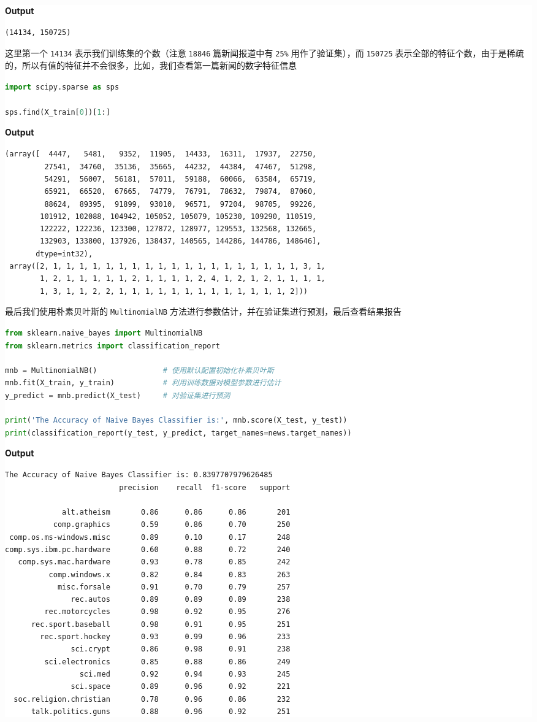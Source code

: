 **Output**

```console
(14134, 150725)
```

这里第一个 `14134` 表示我们训练集的个数（注意 `18846` 篇新闻报道中有 `25%` 用作了验证集），而 `150725` 表示全部的特征个数，由于是稀疏的，所以有值的特征并不会很多，比如，我们查看第一篇新闻的数字特征信息

```python
import scipy.sparse as sps

sps.find(X_train[0])[1:]
```

**Output**

```console
(array([  4447,   5481,   9352,  11905,  14433,  16311,  17937,  22750,
         27541,  34760,  35136,  35665,  44232,  44384,  47467,  51298,
         54291,  56007,  56181,  57011,  59188,  60066,  63584,  65719,
         65921,  66520,  67665,  74779,  76791,  78632,  79874,  87060,
         88624,  89395,  91899,  93010,  96571,  97204,  98705,  99226,
        101912, 102088, 104942, 105052, 105079, 105230, 109290, 110519,
        122222, 122236, 123300, 127872, 128977, 129553, 132568, 132665,
        132903, 133800, 137926, 138437, 140565, 144286, 144786, 148646],
       dtype=int32),
 array([2, 1, 1, 1, 1, 1, 1, 1, 1, 1, 1, 1, 1, 1, 1, 1, 1, 1, 1, 1, 3, 1,
        1, 2, 1, 1, 1, 1, 1, 2, 1, 1, 1, 1, 2, 4, 1, 2, 1, 2, 1, 1, 1, 1,
        1, 3, 1, 1, 2, 2, 1, 1, 1, 1, 1, 1, 1, 1, 1, 1, 1, 1, 1, 2]))
```

最后我们使用朴素贝叶斯的 `MultinomialNB` 方法进行参数估计，并在验证集进行预测，最后查看结果报告

```python
from sklearn.naive_bayes import MultinomialNB
from sklearn.metrics import classification_report

mnb = MultinomialNB()               # 使用默认配置初始化朴素贝叶斯
mnb.fit(X_train, y_train)           # 利用训练数据对模型参数进行估计
y_predict = mnb.predict(X_test)     # 对验证集进行预测

print('The Accuracy of Naive Bayes Classifier is:', mnb.score(X_test, y_test))
print(classification_report(y_test, y_predict, target_names=news.target_names))
```

**Output**

```console
The Accuracy of Naive Bayes Classifier is: 0.8397707979626485
                          precision    recall  f1-score   support

             alt.atheism       0.86      0.86      0.86       201
           comp.graphics       0.59      0.86      0.70       250
 comp.os.ms-windows.misc       0.89      0.10      0.17       248
comp.sys.ibm.pc.hardware       0.60      0.88      0.72       240
   comp.sys.mac.hardware       0.93      0.78      0.85       242
          comp.windows.x       0.82      0.84      0.83       263
            misc.forsale       0.91      0.70      0.79       257
               rec.autos       0.89      0.89      0.89       238
         rec.motorcycles       0.98      0.92      0.95       276
      rec.sport.baseball       0.98      0.91      0.95       251
        rec.sport.hockey       0.93      0.99      0.96       233
               sci.crypt       0.86      0.98      0.91       238
         sci.electronics       0.85      0.88      0.86       249
                 sci.med       0.92      0.94      0.93       245
               sci.space       0.89      0.96      0.92       221
  soc.religion.christian       0.78      0.96      0.86       232
      talk.politics.guns       0.88      0.96      0.92       251
```